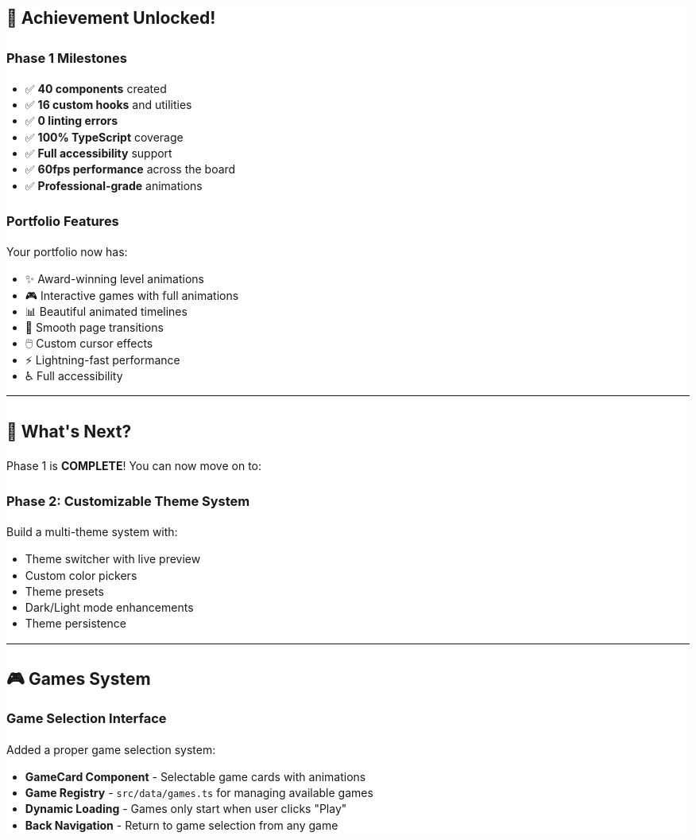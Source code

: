 
## 🎉 Achievement Unlocked!

### Phase 1 Milestones

-   ✅ **40 components** created
-   ✅ **16 custom hooks** and utilities
-   ✅ **0 linting errors**
-   ✅ **100% TypeScript** coverage
-   ✅ **Full accessibility** support
-   ✅ **60fps performance** across the board
-   ✅ **Professional-grade** animations

### Portfolio Features

Your portfolio now has:

-   ✨ Award-winning level animations
-   🎮 Interactive games with full animations
-   📊 Beautiful animated timelines
-   🎯 Smooth page transitions
-   🖱️ Custom cursor effects
-   ⚡ Lightning-fast performance
-   ♿ Full accessibility

---

## 🚀 What's Next?

Phase 1 is **COMPLETE**! You can now move on to:

### **Phase 2: Customizable Theme System**

Build a multi-theme system with:

-   Theme switcher with live preview
-   Custom color pickers
-   Theme presets
-   Dark/Light mode enhancements
-   Theme persistence

---

## 🎮 Games System

### Game Selection Interface

Added a proper game selection system:

-   **GameCard Component** - Selectable game cards with animations
-   **Game Registry** - `src/data/games.ts` for managing available games
-   **Dynamic Loading** - Games only start when user clicks "Play"
-   **Back Navigation** - Return to game selection from any game
